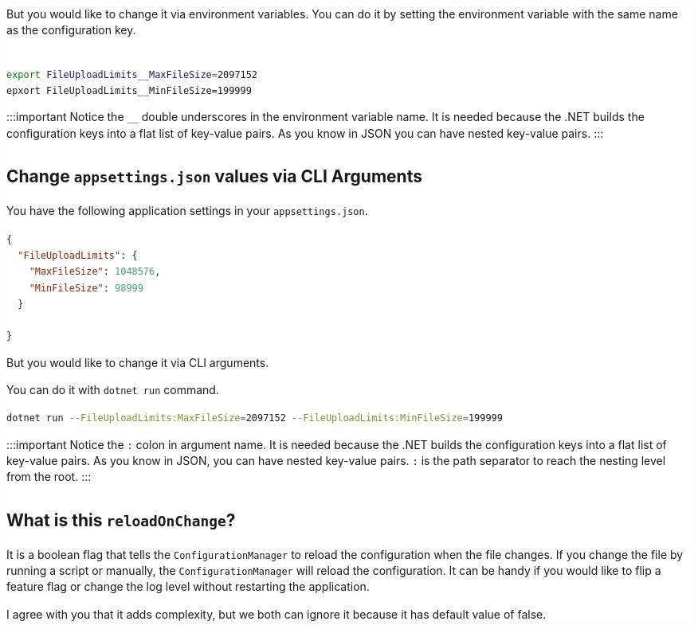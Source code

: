 But you would like to change it via environment variables.
You can do it by setting the environment variable with the same name as the configuration key.

```bash title="Environment Variables"

export FileUploadLimits__MaxFileSize=2097152
epxort FileUploadLimits__MinFileSize=199999

```

:::important
Notice the `__` double underscores in the environment variable name.
It is needed because the .NET builds the configuration keys into a flat list of key-value pairs.
As you know in JSON you can have nested key-value pairs.
:::

## Change `appsettings.json` values via CLI Arguments

You have the following application settings in your `appsettings.json`.

```json title="appsettings.json"
{
  "FileUploadLimits": {
    "MaxFileSize": 1048576,
    "MinFileSize": 98999
  }
  
}
```

But you would like to change it via CLI arguments.

You can do it with `dotnet run` command.

```bash title="CLI Arguments"
dotnet run --FileUploadLimits:MaxFileSize=2097152 --FileUploadLimits:MinFileSize=199999
```

:::important
Notice the `:` colon in argument name.
It is needed because the .NET builds the configuration keys into a flat list of key-value pairs.
As you know in JSON, you can have nested key-value pairs.
`:` is the path separator to reach the nesting level from the root.
:::

## What is this `reloadOnChange`?

It is a boolean flag that tells the `ConfigurationManager` to reload the configuration
when the file changes.
If you change the file by running a script or manually, the `ConfigurationManager` will reload the configuration.
It can be handy if you would like to flip a feature flag or change the log level without restarting the application.

I agree with you that it adds complexity, but we both can ignore it because it has default value of false.
